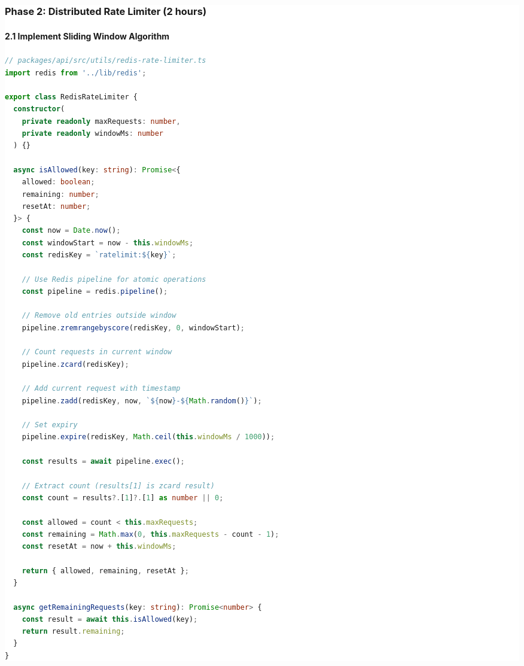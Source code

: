 ### Phase 2: Distributed Rate Limiter (2 hours)

#### 2.1 Implement Sliding Window Algorithm
```typescript
// packages/api/src/utils/redis-rate-limiter.ts
import redis from '../lib/redis';

export class RedisRateLimiter {
  constructor(
    private readonly maxRequests: number,
    private readonly windowMs: number
  ) {}

  async isAllowed(key: string): Promise<{
    allowed: boolean;
    remaining: number;
    resetAt: number;
  }> {
    const now = Date.now();
    const windowStart = now - this.windowMs;
    const redisKey = `ratelimit:${key}`;

    // Use Redis pipeline for atomic operations
    const pipeline = redis.pipeline();
    
    // Remove old entries outside window
    pipeline.zremrangebyscore(redisKey, 0, windowStart);
    
    // Count requests in current window
    pipeline.zcard(redisKey);
    
    // Add current request with timestamp
    pipeline.zadd(redisKey, now, `${now}-${Math.random()}`);
    
    // Set expiry
    pipeline.expire(redisKey, Math.ceil(this.windowMs / 1000));
    
    const results = await pipeline.exec();
    
    // Extract count (results[1] is zcard result)
    const count = results?.[1]?.[1] as number || 0;
    
    const allowed = count < this.maxRequests;
    const remaining = Math.max(0, this.maxRequests - count - 1);
    const resetAt = now + this.windowMs;
    
    return { allowed, remaining, resetAt };
  }

  async getRemainingRequests(key: string): Promise<number> {
    const result = await this.isAllowed(key);
    return result.remaining;
  }
}
```
